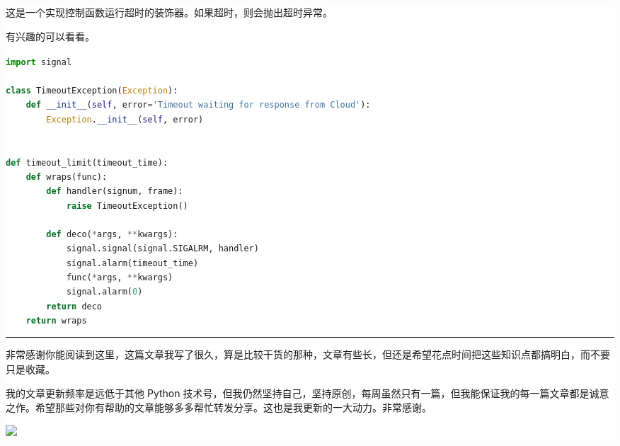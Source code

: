 这是一个实现控制函数运行超时的装饰器。如果超时，则会抛出超时异常。

有兴趣的可以看看。
```python
import signal

class TimeoutException(Exception):
    def __init__(self, error='Timeout waiting for response from Cloud'):
        Exception.__init__(self, error)


def timeout_limit(timeout_time):
    def wraps(func):
        def handler(signum, frame):
            raise TimeoutException()

        def deco(*args, **kwargs):
            signal.signal(signal.SIGALRM, handler)
            signal.alarm(timeout_time)
            func(*args, **kwargs)
            signal.alarm(0)
        return deco
    return wraps
```

----
非常感谢你能阅读到这里，这篇文章我写了很久，算是比较干货的那种，文章有些长，但还是希望花点时间把这些知识点都搞明白，而不要只是收藏。

我的文章更新频率是远低于其他 Python 技术号，但我仍然坚持自己，坚持原创，每周虽然只有一篇，但我能保证我的每一篇文章都是诚意之作。希望那些对你有帮助的文章能够多多帮忙转发分享。这也是我更新的一大动力。非常感谢。

![](http://image.iswbm.com/20200607174235.png)
